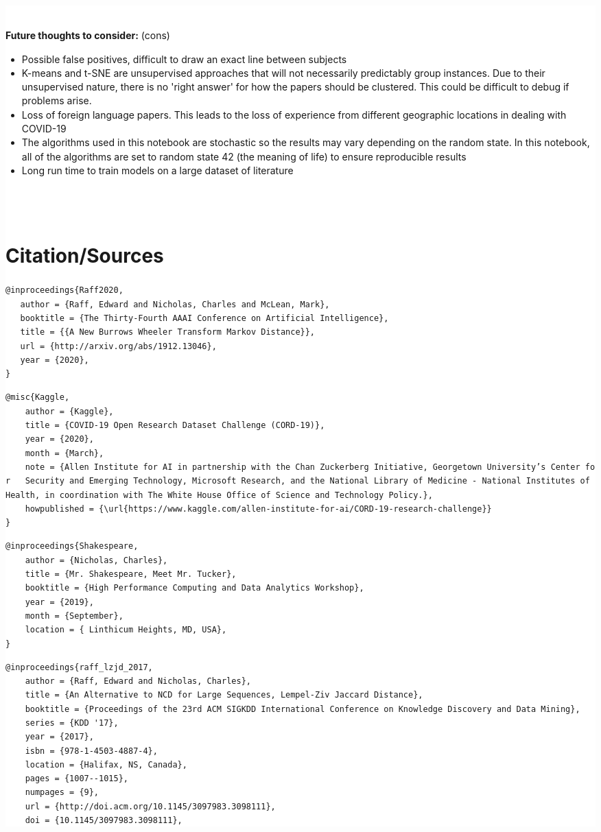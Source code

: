 <br>

**Future thoughts to consider:** (cons)
- Possible false positives, difficult to draw an exact line between subjects
- K-means and t-SNE are unsupervised approaches that will not necessarily predictably group instances. Due to their unsupervised nature, there is no 'right answer' for how the papers should be clustered. This could be difficult to debug if problems arise.
- Loss of foreign language papers. This leads to the loss of experience from different geographic locations in dealing with COVID-19
- The algorithms used in this notebook are stochastic so the results may vary depending on the random state. In this notebook, all of the algorithms are set to random state 42 (the meaning of life) to ensure reproducible results
- Long run time to train models on a large dataset of literature

<br>
<br>

# Citation/Sources

 ```
@inproceedings{Raff2020,
	author = {Raff, Edward and Nicholas, Charles and McLean, Mark},
	booktitle = {The Thirty-Fourth AAAI Conference on Artificial Intelligence},
	title = {{A New Burrows Wheeler Transform Markov Distance}},
	url = {http://arxiv.org/abs/1912.13046},
	year = {2020},
}
```
```
@misc{Kaggle,
	author = {Kaggle},
	title = {COVID-19 Open Research Dataset Challenge (CORD-19)},
	year = {2020},
	month = {March},
	note = {Allen Institute for AI in partnership with the Chan Zuckerberg Initiative, Georgetown University’s Center for   Security and Emerging Technology, Microsoft Research, and the National Library of Medicine - National Institutes of Health, in coordination with The White House Office of Science and Technology Policy.},
	howpublished = {\url{https://www.kaggle.com/allen-institute-for-ai/CORD-19-research-challenge}}
}
```
```
@inproceedings{Shakespeare,
	author = {Nicholas, Charles},
	title = {Mr. Shakespeare, Meet Mr. Tucker},
	booktitle = {High Performance Computing and Data Analytics Workshop},
	year = {2019},
	month = {September},
	location = { Linthicum Heights, MD, USA},
}
```
```
@inproceedings{raff_lzjd_2017,
	author = {Raff, Edward and Nicholas, Charles},
	title = {An Alternative to NCD for Large Sequences, Lempel-Ziv Jaccard Distance},
	booktitle = {Proceedings of the 23rd ACM SIGKDD International Conference on Knowledge Discovery and Data Mining},
	series = {KDD '17},
	year = {2017},
	isbn = {978-1-4503-4887-4},
	location = {Halifax, NS, Canada},
	pages = {1007--1015},
	numpages = {9},
	url = {http://doi.acm.org/10.1145/3097983.3098111},
	doi = {10.1145/3097983.3098111},
```